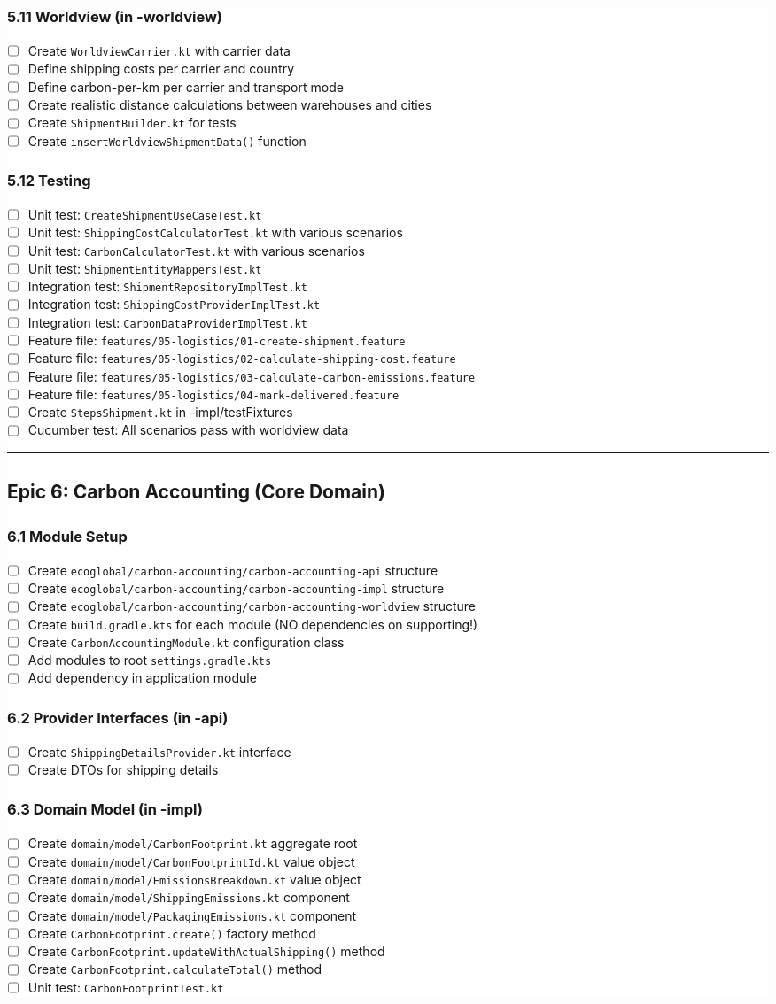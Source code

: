 ### 5.11 Worldview (in -worldview)
- [ ] Create `WorldviewCarrier.kt` with carrier data
- [ ] Define shipping costs per carrier and country
- [ ] Define carbon-per-km per carrier and transport mode
- [ ] Create realistic distance calculations between warehouses and cities
- [ ] Create `ShipmentBuilder.kt` for tests
- [ ] Create `insertWorldviewShipmentData()` function

### 5.12 Testing
- [ ] Unit test: `CreateShipmentUseCaseTest.kt`
- [ ] Unit test: `ShippingCostCalculatorTest.kt` with various scenarios
- [ ] Unit test: `CarbonCalculatorTest.kt` with various scenarios
- [ ] Unit test: `ShipmentEntityMappersTest.kt`
- [ ] Integration test: `ShipmentRepositoryImplTest.kt`
- [ ] Integration test: `ShippingCostProviderImplTest.kt`
- [ ] Integration test: `CarbonDataProviderImplTest.kt`
- [ ] Feature file: `features/05-logistics/01-create-shipment.feature`
- [ ] Feature file: `features/05-logistics/02-calculate-shipping-cost.feature`
- [ ] Feature file: `features/05-logistics/03-calculate-carbon-emissions.feature`
- [ ] Feature file: `features/05-logistics/04-mark-delivered.feature`
- [ ] Create `StepsShipment.kt` in -impl/testFixtures
- [ ] Cucumber test: All scenarios pass with worldview data

---

## Epic 6: Carbon Accounting (Core Domain)

### 6.1 Module Setup
- [ ] Create `ecoglobal/carbon-accounting/carbon-accounting-api` structure
- [ ] Create `ecoglobal/carbon-accounting/carbon-accounting-impl` structure
- [ ] Create `ecoglobal/carbon-accounting/carbon-accounting-worldview` structure
- [ ] Create `build.gradle.kts` for each module (NO dependencies on supporting!)
- [ ] Create `CarbonAccountingModule.kt` configuration class
- [ ] Add modules to root `settings.gradle.kts`
- [ ] Add dependency in application module

### 6.2 Provider Interfaces (in -api)
- [ ] Create `ShippingDetailsProvider.kt` interface
- [ ] Create DTOs for shipping details

### 6.3 Domain Model (in -impl)
- [ ] Create `domain/model/CarbonFootprint.kt` aggregate root
- [ ] Create `domain/model/CarbonFootprintId.kt` value object
- [ ] Create `domain/model/EmissionsBreakdown.kt` value object
- [ ] Create `domain/model/ShippingEmissions.kt` component
- [ ] Create `domain/model/PackagingEmissions.kt` component
- [ ] Create `CarbonFootprint.create()` factory method
- [ ] Create `CarbonFootprint.updateWithActualShipping()` method
- [ ] Create `CarbonFootprint.calculateTotal()` method
- [ ] Unit test: `CarbonFootprintTest.kt`
